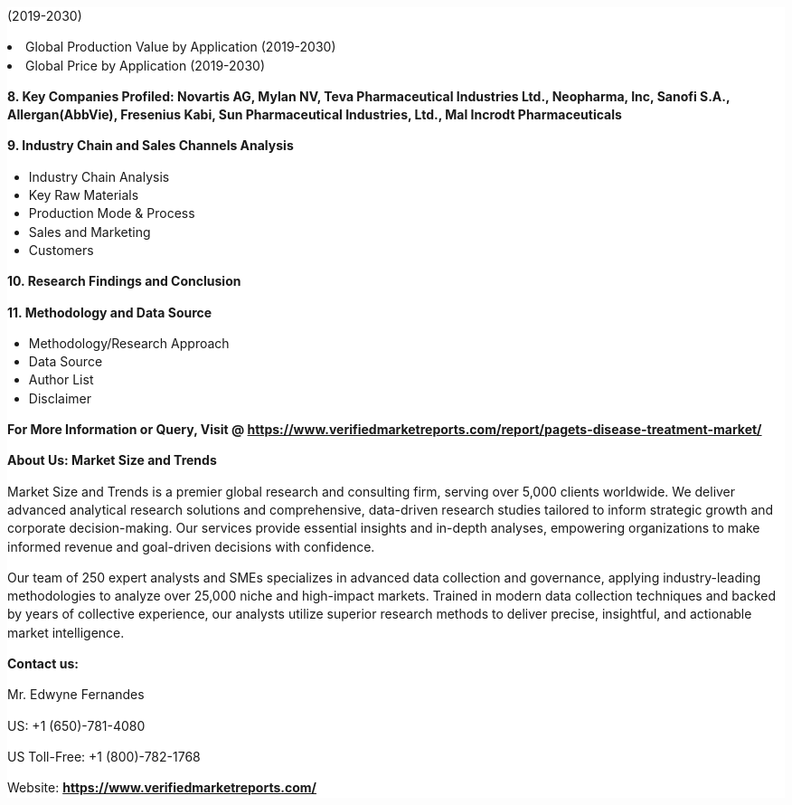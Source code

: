 (2019-2030)</li><li>Global Production Value by Application (2019-2030)</li><li>Global Price by Application (2019-2030)</li></ul><p><strong>8. Key Companies Profiled: Novartis AG, Mylan NV, Teva Pharmaceutical Industries Ltd., Neopharma, Inc, Sanofi S.A., Allergan(AbbVie), Fresenius Kabi, Sun Pharmaceutical Industries, Ltd., Mal Incrodt Pharmaceuticals</strong></p><p><strong>9. Industry Chain and Sales Channels Analysis</strong></p><ul><li>Industry Chain Analysis</li><li>Key Raw Materials</li><li>Production Mode &amp; Process</li><li>Sales and Marketing</li><li>Customers</li></ul><p><strong>10. Research Findings and Conclusion</strong></p><p><strong>11. Methodology and Data Source</strong></p><ul><li>Methodology/Research Approach</li><li>Data Source</li><li>Author List</li><li>Disclaimer</li></ul></p><p><strong>For More Information or Query, Visit @ <a href="https://www.verifiedmarketreports.com/report/pagets-disease-treatment-market/">https://www.verifiedmarketreports.com/report/pagets-disease-treatment-market/</a></strong></p><p><strong>About Us: Market Size and Trends</strong></p><p>Market Size and Trends is a premier global research and consulting firm, serving over 5,000 clients worldwide. We deliver advanced analytical research solutions and comprehensive, data-driven research studies tailored to inform strategic growth and corporate decision-making. Our services provide essential insights and in-depth analyses, empowering organizations to make informed revenue and goal-driven decisions with confidence.</p><p>Our team of 250 expert analysts and SMEs specializes in advanced data collection and governance, applying industry-leading methodologies to analyze over 25,000 niche and high-impact markets. Trained in modern data collection techniques and backed by years of collective experience, our analysts utilize superior research methods to deliver precise, insightful, and actionable market intelligence.</p><p><strong>Contact us:</strong></p><p>Mr. Edwyne Fernandes</p><p>US: +1 (650)-781-4080</p><p>US Toll-Free: +1 (800)-782-1768</p><p>Website: <strong><a href="https://www.verifiedmarketreports.com/">https://www.verifiedmarketreports.com/</a></strong></p>
